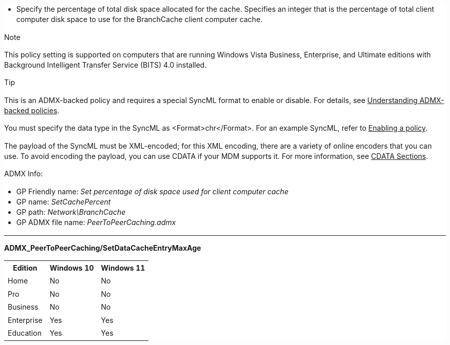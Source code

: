 - Specify the percentage of total disk space allocated for the cache. Specifies an integer that is the percentage of total client computer disk space to use for the BranchCache client computer cache.

> [!NOTE]
> This policy setting is supported on computers that are running Windows Vista Business, Enterprise, and Ultimate editions with Background Intelligent Transfer Service (BITS) 4.0 installed.


> [!TIP]
> This is an ADMX-backed policy and requires a special SyncML format to enable or disable. For details, see [Understanding ADMX-backed policies](./understanding-admx-backed-policies.md).
> 
> You must specify the data type in the SyncML as &lt;Format&gt;chr&lt;/Format&gt;. For an example SyncML, refer to [Enabling a policy](./understanding-admx-backed-policies.md#enabling-a-policy).
> 
> The payload of the SyncML must be XML-encoded; for this XML encoding, there are a variety of online encoders that you can use. To avoid encoding the payload, you can use CDATA if your MDM supports it. For more information, see [CDATA Sections](http://www.w3.org/TR/REC-xml/#sec-cdata-sect).


ADMX Info:  
-   GP Friendly name: *Set percentage of disk space used for client computer cache*
-   GP name: *SetCachePercent*
-   GP path: *Network\BranchCache*
-   GP ADMX file name: *PeerToPeerCaching.admx*



<hr/>


<a href="" id="admx-peertopeercaching-setdatacacheentrymaxage"></a>**ADMX_PeerToPeerCaching/SetDataCacheEntryMaxAge**  


<table>
<tr>
    <th>Edition</th>
    <th>Windows 10</th>
    <th>Windows 11</th> 
</tr>
<tr>
    <td>Home</td>
    <td>No</td>
    <td>No</td>
</tr>
<tr>
    <td>Pro</td>
    <td>No</td>
    <td>No</td>
</tr>
<tr>
    <td>Business</td>
    <td>No</td>
    <td>No</td>
</tr>
<tr>
    <td>Enterprise</td>
    <td>Yes</td>
    <td>Yes</td>
</tr>
<tr>
    <td>Education</td>
    <td>Yes</td>
    <td>Yes</td>
</tr>
</table>
